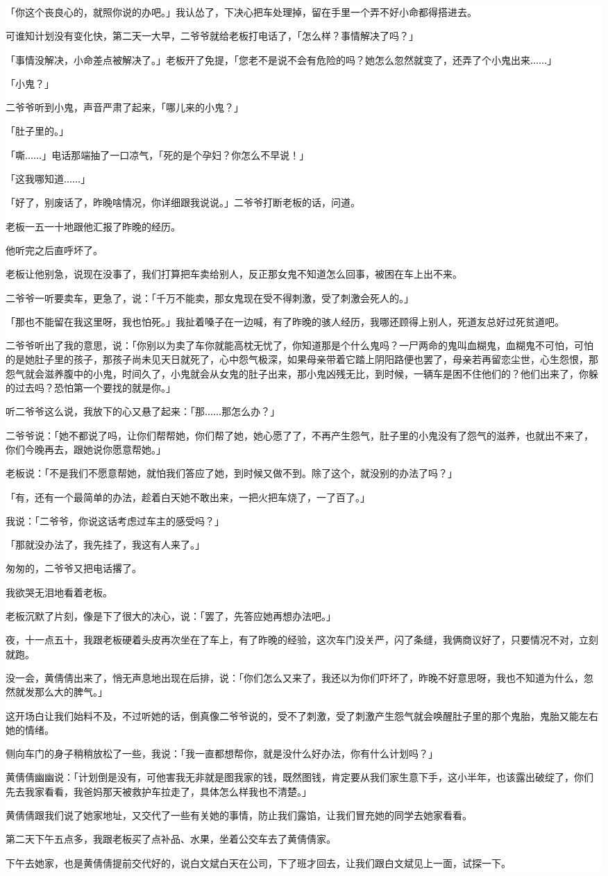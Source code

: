 「你这个丧良心的，就照你说的办吧。」我认怂了，下决心把车处理掉，留在手里一个弄不好小命都得搭进去。

可谁知计划没有变化快，第二天一大早，二爷爷就给老板打电话了，「怎么样？事情解决了吗？」

「事情没解决，小命差点被解决了。」老板开了免提，「您老不是说不会有危险的吗？她怎么忽然就变了，还弄了个小鬼出来……」

「小鬼？」

二爷爷听到小鬼，声音严肃了起来，「哪儿来的小鬼？」

「肚子里的。」

「嘶……」电话那端抽了一口凉气，「死的是个孕妇？你怎么不早说！」

「这我哪知道……」

「好了，别废话了，昨晚啥情况，你详细跟我说说。」二爷爷打断老板的话，问道。

老板一五一十地跟他汇报了昨晚的经历。

他听完之后直呼坏了。

老板让他别急，说现在没事了，我们打算把车卖给别人，反正那女鬼不知道怎么回事，被困在车上出不来。

二爷爷一听要卖车，更急了，说：「千万不能卖，那女鬼现在受不得刺激，受了刺激会死人的。」

「那也不能留在我这里呀，我也怕死。」我扯着嗓子在一边喊，有了昨晚的骇人经历，我哪还顾得上别人，死道友总好过死贫道吧。

二爷爷听出了我的意思，说：「你别以为卖了车你就能高枕无忧了，你知道那是个什么鬼吗？一尸两命的鬼叫血糊鬼，血糊鬼不可怕，可怕的是她肚子里的孩子，那孩子尚未见天日就死了，心中怨气极深，如果母亲带着它踏上阴阳路便也罢了，母亲若再留恋尘世，心生怨恨，那怨气就会滋养腹中的小鬼，时间久了，小鬼就会从女鬼的肚子出来，那小鬼凶残无比，到时候，一辆车是困不住他们的？他们出来了，你躲的过去吗？恐怕第一个要找的就是你。」

听二爷爷这么说，我放下的心又悬了起来：「那……那怎么办？」

二爷爷说：「她不都说了吗，让你们帮帮她，你们帮了她，她心愿了了，不再产生怨气，肚子里的小鬼没有了怨气的滋养，也就出不来了，你们今晚再去，跟她说你愿意帮她。」

老板说：「不是我们不愿意帮她，就怕我们答应了她，到时候又做不到。除了这个，就没别的办法了吗？」

「有，还有一个最简单的办法，趁着白天她不敢出来，一把火把车烧了，一了百了。」

我说：「二爷爷，你说这话考虑过车主的感受吗？」

「那就没办法了，我先挂了，我这有人来了。」

匆匆的，二爷爷又把电话撂了。

我欲哭无泪地看着老板。

老板沉默了片刻，像是下了很大的决心，说：「罢了，先答应她再想办法吧。」

夜，十一点五十，我跟老板硬着头皮再次坐在了车上，有了昨晚的经验，这次车门没关严，闪了条缝，我俩商议好了，只要情况不对，立刻就跑。

没一会，黄倩倩出来了，悄无声息地出现在后排，说：「你们怎么又来了，我还以为你们吓坏了，昨晚不好意思呀，我也不知道为什么，忽然就发那么大的脾气。」

这开场白让我们始料不及，不过听她的话，倒真像二爷爷说的，受不了刺激，受了刺激产生怨气就会唤醒肚子里的那个鬼胎，鬼胎又能左右她的情绪。

侧向车门的身子稍稍放松了一些，我说：「我一直都想帮你，就是没什么好办法，你有什么计划吗？」

黄倩倩幽幽说：「计划倒是没有，可他害我无非就是图我家的钱，既然图钱，肯定要从我们家生意下手，这小半年，也该露出破绽了，你们先去我家看看，我爸妈那天被救护车拉走了，具体怎么样我也不清楚。」

黄倩倩跟我们说了她家地址，又交代了一些有关她的事情，防止我们露馅，让我们冒充她的同学去她家看看。

第二天下午五点多，我跟老板买了点补品、水果，坐着公交车去了黄倩倩家。

下午去她家，也是黄倩倩提前交代好的，说白文斌白天在公司，下了班才回去，让我们跟白文斌见上一面，试探一下。
